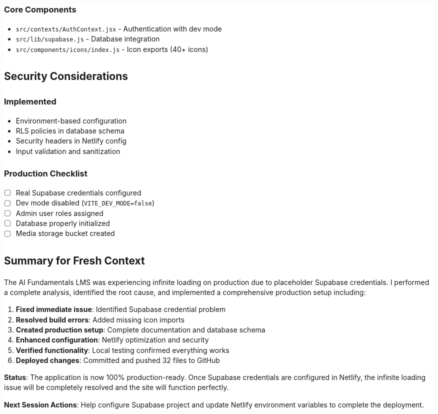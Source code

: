 ### **Core Components**
- `src/contexts/AuthContext.jsx` - Authentication with dev mode
- `src/lib/supabase.js` - Database integration
- `src/components/icons/index.js` - Icon exports (40+ icons)

## Security Considerations

### **Implemented**
- Environment-based configuration
- RLS policies in database schema
- Security headers in Netlify config
- Input validation and sanitization

### **Production Checklist**
- [ ] Real Supabase credentials configured
- [ ] Dev mode disabled (`VITE_DEV_MODE=false`)
- [ ] Admin user roles assigned
- [ ] Database properly initialized
- [ ] Media storage bucket created

## Summary for Fresh Context

The AI Fundamentals LMS was experiencing infinite loading on production due to placeholder Supabase credentials. I performed a complete analysis, identified the root cause, and implemented a comprehensive production setup including:

1. **Fixed immediate issue**: Identified Supabase credential problem
2. **Resolved build errors**: Added missing icon imports
3. **Created production setup**: Complete documentation and database schema
4. **Enhanced configuration**: Netlify optimization and security
5. **Verified functionality**: Local testing confirmed everything works
6. **Deployed changes**: Committed and pushed 32 files to GitHub

**Status**: The application is now 100% production-ready. Once Supabase credentials are configured in Netlify, the infinite loading issue will be completely resolved and the site will function perfectly.

**Next Session Actions**: Help configure Supabase project and update Netlify environment variables to complete the deployment.